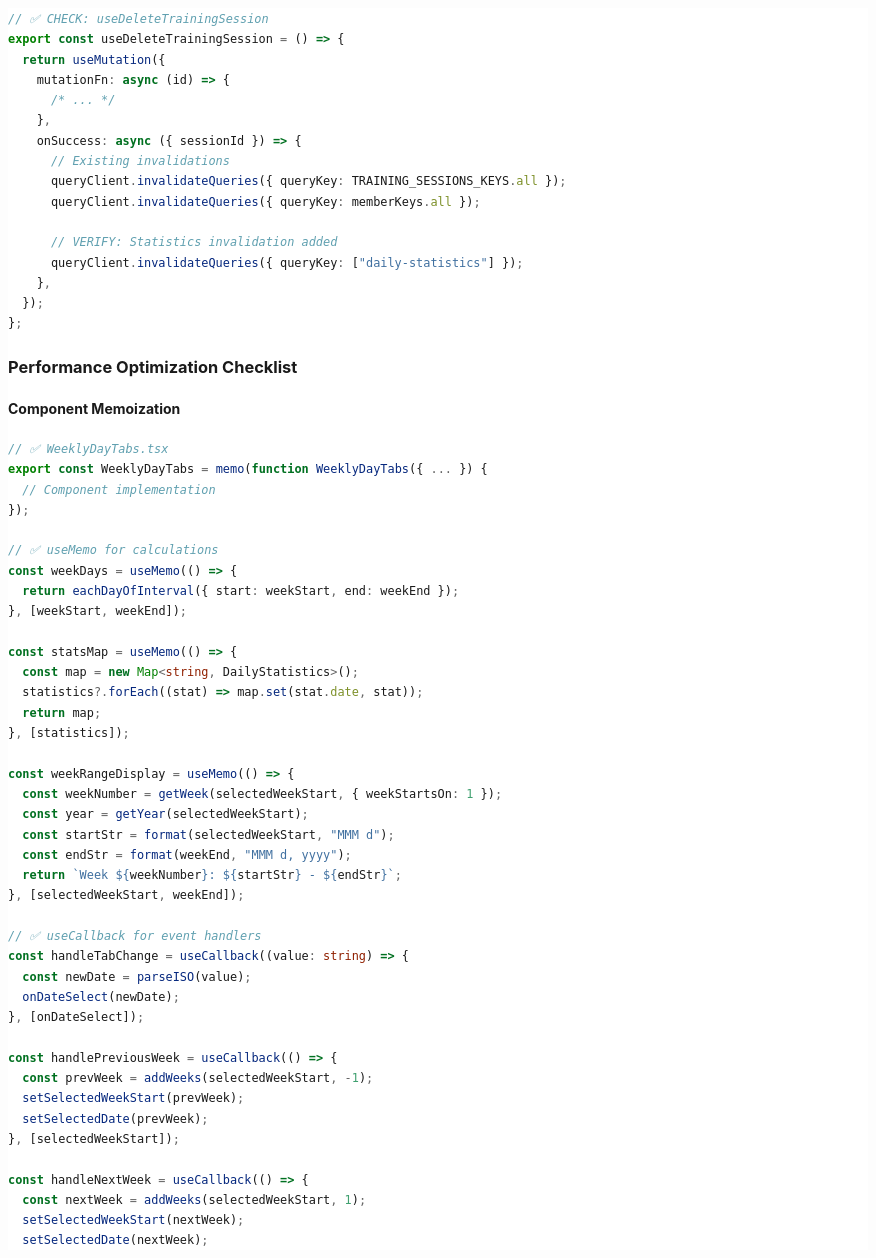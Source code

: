 ```typescript
// ✅ CHECK: useDeleteTrainingSession
export const useDeleteTrainingSession = () => {
  return useMutation({
    mutationFn: async (id) => {
      /* ... */
    },
    onSuccess: async ({ sessionId }) => {
      // Existing invalidations
      queryClient.invalidateQueries({ queryKey: TRAINING_SESSIONS_KEYS.all });
      queryClient.invalidateQueries({ queryKey: memberKeys.all });

      // VERIFY: Statistics invalidation added
      queryClient.invalidateQueries({ queryKey: ["daily-statistics"] });
    },
  });
};
```

### Performance Optimization Checklist

#### Component Memoization

```typescript
// ✅ WeeklyDayTabs.tsx
export const WeeklyDayTabs = memo(function WeeklyDayTabs({ ... }) {
  // Component implementation
});

// ✅ useMemo for calculations
const weekDays = useMemo(() => {
  return eachDayOfInterval({ start: weekStart, end: weekEnd });
}, [weekStart, weekEnd]);

const statsMap = useMemo(() => {
  const map = new Map<string, DailyStatistics>();
  statistics?.forEach((stat) => map.set(stat.date, stat));
  return map;
}, [statistics]);

const weekRangeDisplay = useMemo(() => {
  const weekNumber = getWeek(selectedWeekStart, { weekStartsOn: 1 });
  const year = getYear(selectedWeekStart);
  const startStr = format(selectedWeekStart, "MMM d");
  const endStr = format(weekEnd, "MMM d, yyyy");
  return `Week ${weekNumber}: ${startStr} - ${endStr}`;
}, [selectedWeekStart, weekEnd]);

// ✅ useCallback for event handlers
const handleTabChange = useCallback((value: string) => {
  const newDate = parseISO(value);
  onDateSelect(newDate);
}, [onDateSelect]);

const handlePreviousWeek = useCallback(() => {
  const prevWeek = addWeeks(selectedWeekStart, -1);
  setSelectedWeekStart(prevWeek);
  setSelectedDate(prevWeek);
}, [selectedWeekStart]);

const handleNextWeek = useCallback(() => {
  const nextWeek = addWeeks(selectedWeekStart, 1);
  setSelectedWeekStart(nextWeek);
  setSelectedDate(nextWeek);
```